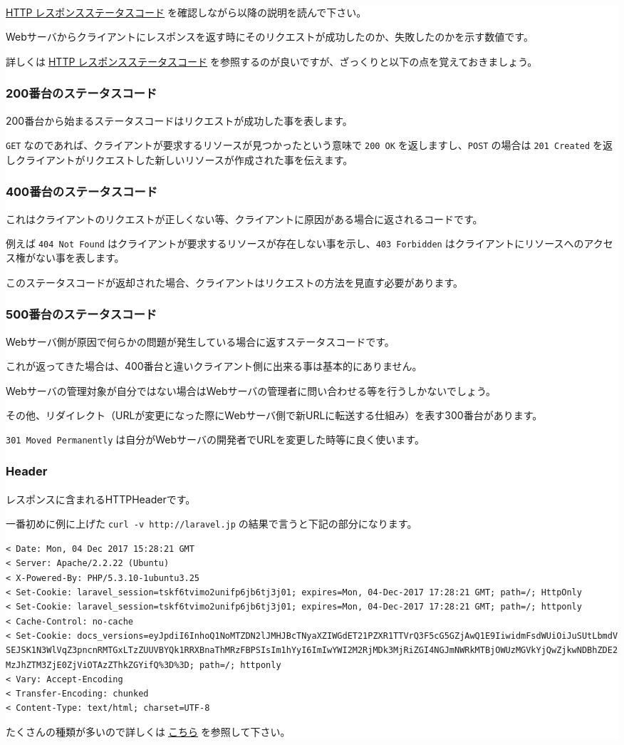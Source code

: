 [HTTP レスポンスステータスコード](https://developer.mozilla.org/ja/docs/Web/HTTP/Status) を確認しながら以降の説明を読んで下さい。

Webサーバからクライアントにレスポンスを返す時にそのリクエストが成功したのか、失敗したのかを示す数値です。

詳しくは [HTTP レスポンスステータスコード](https://developer.mozilla.org/ja/docs/Web/HTTP/Status) を参照するのが良いですが、ざっくりと以下の点を覚えておきましょう。

### 200番台のステータスコード

200番台から始まるステータスコードはリクエストが成功した事を表します。

`GET` なのであれば、クライアントが要求するリソースが見つかったという意味で `200 OK` を返しますし、`POST` の場合は `201 Created` を返しクライアントがリクエストした新しいリソースが作成された事を伝えます。

### 400番台のステータスコード

これはクライアントのリクエストが正しくない等、クライアントに原因がある場合に返されるコードです。

例えば `404 Not Found` はクライアントが要求するリソースが存在しない事を示し、`403 Forbidden` はクライアントにリソースへのアクセス権がない事を表します。

このステータスコードが返却された場合、クライアントはリクエストの方法を見直す必要があります。

### 500番台のステータスコード

Webサーバ側が原因で何らかの問題が発生している場合に返すステータスコードです。

これが返ってきた場合は、400番台と違いクライアント側に出来る事は基本的にありません。

Webサーバの管理対象が自分ではない場合はWebサーバの管理者に問い合わせる等を行うしかないでしょう。

その他、リダイレクト（URLが変更になった際にWebサーバ側で新URLに転送する仕組み）を表す300番台があります。

`301 Moved Permanently` は自分がWebサーバの開発者でURLを変更した時等に良く使います。

### Header

レスポンスに含まれるHTTPHeaderです。

一番初めに例に上げた `curl -v http://laravel.jp` の結果で言うと下記の部分になります。

```
< Date: Mon, 04 Dec 2017 15:28:21 GMT
< Server: Apache/2.2.22 (Ubuntu)
< X-Powered-By: PHP/5.3.10-1ubuntu3.25
< Set-Cookie: laravel_session=tskf6tvimo2unifp6jb6tj3j01; expires=Mon, 04-Dec-2017 17:28:21 GMT; path=/; HttpOnly
< Set-Cookie: laravel_session=tskf6tvimo2unifp6jb6tj3j01; expires=Mon, 04-Dec-2017 17:28:21 GMT; path=/; httponly
< Cache-Control: no-cache
< Set-Cookie: docs_versions=eyJpdiI6InhoQ1NoMTZDN2lJMHJBcTNyaXZIWGdET21PZXR1TTVrQ3F5cG5GZjAwQ1E9IiwidmFsdWUiOiJuSUtLbmdVSEJSK1N3WlVqZ3pncnRMTGxLTzZUUVBYQk1RRXBnaThMRzFBPSIsIm1hYyI6ImIwYWI2M2RjMDk3MjRiZGI4NGJmNWRkMTBjOWUzMGVkYjQwZjkwNDBhZDE2MzJhZTM3ZjE0ZjViOTAzZThkZGYifQ%3D%3D; path=/; httponly
< Vary: Accept-Encoding
< Transfer-Encoding: chunked
< Content-Type: text/html; charset=UTF-8
```

たくさんの種類が多いので詳しくは [こちら](https://developer.mozilla.org/ja/docs/Web/HTTP/Headers) を参照して下さい。
